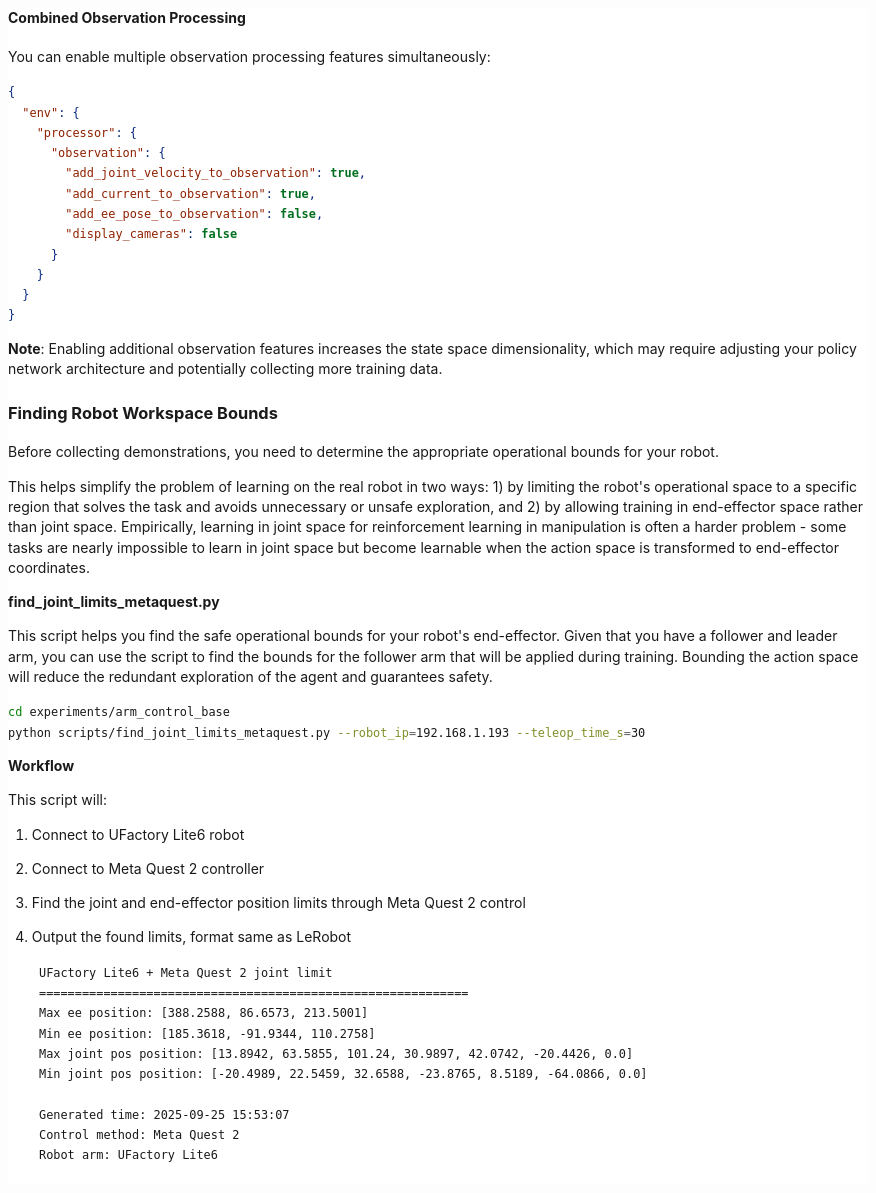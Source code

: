 #### Combined Observation Processing

You can enable multiple observation processing features simultaneously:

```json
{
  "env": {
    "processor": {
      "observation": {
        "add_joint_velocity_to_observation": true,
        "add_current_to_observation": true,
        "add_ee_pose_to_observation": false,
        "display_cameras": false
      }
    }
  }
}
```

**Note**: Enabling additional observation features increases the state space dimensionality, which may require adjusting your policy network architecture and potentially collecting more training data.

### Finding Robot Workspace Bounds

Before collecting demonstrations, you need to determine the appropriate operational bounds for your robot.

This helps simplify the problem of learning on the real robot in two ways: 1) by limiting the robot's operational space to a specific region that solves the task and avoids unnecessary or unsafe exploration, and 2) by allowing training in end-effector space rather than joint space. Empirically, learning in joint space for reinforcement learning in manipulation is often a harder problem - some tasks are nearly impossible to learn in joint space but become learnable when the action space is transformed to end-effector coordinates.

**find_joint_limits_metaquest.py**

This script helps you find the safe operational bounds for your robot's end-effector. Given that you have a follower and leader arm, you can use the script to find the bounds for the follower arm that will be applied during training.
Bounding the action space will reduce the redundant exploration of the agent and guarantees safety.

```bash
cd experiments/arm_control_base
python scripts/find_joint_limits_metaquest.py --robot_ip=192.168.1.193 --teleop_time_s=30
```

**Workflow**

This script will:
1. Connect to UFactory Lite6 robot
2. Connect to Meta Quest 2 controller
3. Find the joint and end-effector position limits through Meta Quest 2 control
4. Output the found limits, format same as LeRobot

   ```
    UFactory Lite6 + Meta Quest 2 joint limit
    ============================================================
    Max ee position: [388.2588, 86.6573, 213.5001]
    Min ee position: [185.3618, -91.9344, 110.2758]
    Max joint pos position: [13.8942, 63.5855, 101.24, 30.9897, 42.0742, -20.4426, 0.0]
    Min joint pos position: [-20.4989, 22.5459, 32.6588, -23.8765, 8.5189, -64.0866, 0.0]

    Generated time: 2025-09-25 15:53:07
    Control method: Meta Quest 2
    Robot arm: UFactory Lite6
    
   ```